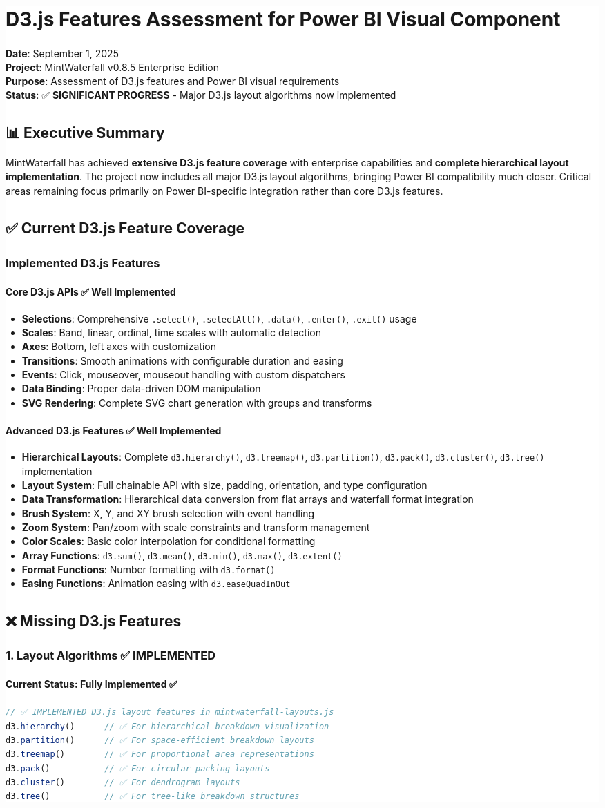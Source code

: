 # D3.js Features Assessment for Power BI Visual Component

**Date**: September 1, 2025  
**Project**: MintWaterfall v0.8.5 Enterprise Edition  
**Purpose**: Assessment of D3.js features and Power BI visual requirements  
**Status**: ✅ **SIGNIFICANT PROGRESS** - Major D3.js layout algorithms now implemented  

## 📊 Executive Summary

MintWaterfall has achieved **extensive D3.js feature coverage** with enterprise capabilities and **complete hierarchical layout implementation**. The project now includes all major D3.js layout algorithms, bringing Power BI compatibility much closer. Critical areas remaining focus primarily on Power BI-specific integration rather than core D3.js features.

## ✅ Current D3.js Feature Coverage

### **Implemented D3.js Features**

#### **Core D3.js APIs** ✅ **Well Implemented**
- **Selections**: Comprehensive `.select()`, `.selectAll()`, `.data()`, `.enter()`, `.exit()` usage
- **Scales**: Band, linear, ordinal, time scales with automatic detection
- **Axes**: Bottom, left axes with customization
- **Transitions**: Smooth animations with configurable duration and easing
- **Events**: Click, mouseover, mouseout handling with custom dispatchers
- **Data Binding**: Proper data-driven DOM manipulation
- **SVG Rendering**: Complete SVG chart generation with groups and transforms

#### **Advanced D3.js Features** ✅ **Well Implemented**
- **Hierarchical Layouts**: Complete `d3.hierarchy()`, `d3.treemap()`, `d3.partition()`, `d3.pack()`, `d3.cluster()`, `d3.tree()` implementation
- **Layout System**: Full chainable API with size, padding, orientation, and type configuration
- **Data Transformation**: Hierarchical data conversion from flat arrays and waterfall format integration
- **Brush System**: X, Y, and XY brush selection with event handling
- **Zoom System**: Pan/zoom with scale constraints and transform management
- **Color Scales**: Basic color interpolation for conditional formatting
- **Array Functions**: `d3.sum()`, `d3.mean()`, `d3.min()`, `d3.max()`, `d3.extent()`
- **Format Functions**: Number formatting with `d3.format()`
- **Easing Functions**: Animation easing with `d3.easeQuadInOut`

## ❌ Missing D3.js Features

### **1. Layout Algorithms** ✅ **IMPLEMENTED**

#### **Current Status**: Fully Implemented ✅
```javascript
// ✅ IMPLEMENTED D3.js layout features in mintwaterfall-layouts.js
d3.hierarchy()      // ✅ For hierarchical breakdown visualization
d3.partition()      // ✅ For space-efficient breakdown layouts  
d3.treemap()        // ✅ For proportional area representations
d3.pack()           // ✅ For circular packing layouts
d3.cluster()        // ✅ For dendrogram layouts
d3.tree()           // ✅ For tree-like breakdown structures
```

